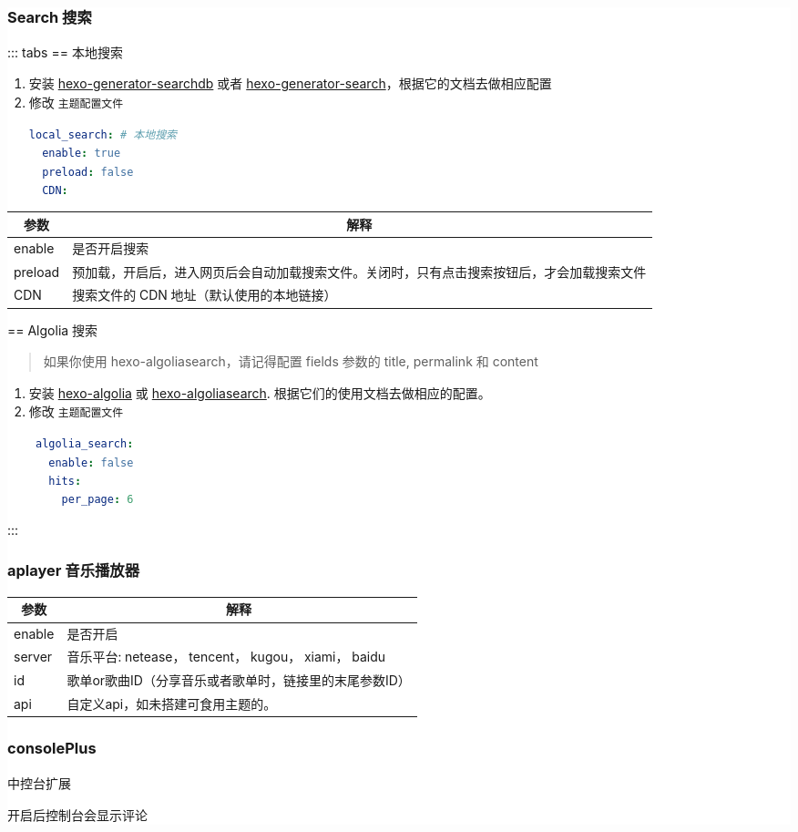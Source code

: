 ### Search 搜索

::: tabs
== 本地搜索

1. 安装 [hexo-generator-searchdb](https://github.com/next-theme/hexo-generator-searchdb)
   或者 [hexo-generator-search](https://github.com/PaicHyperionDev/hexo-generator-search)，根据它的文档去做相应配置
2. 修改 `主题配置文件`
    ```yaml
    local_search: # 本地搜索
      enable: true
      preload: false
      CDN:
    ```

| 参数      | 解释                                            |
|---------|-----------------------------------------------|
| enable  | 是否开启搜索                                        |
| preload | 预加载，开启后，进入网页后会自动加载搜索文件。关闭时，只有点击搜索按钮后，才会加载搜索文件 | 
| CDN     | 搜索文件的 CDN 地址（默认使用的本地链接）                       |

== Algolia 搜索
> 如果你使用 hexo-algoliasearch，请记得配置 fields 参数的 title, permalink 和 content

1. 安装 [hexo-algolia](https://github.com/oncletom/hexo-algolia)
   或 [hexo-algoliasearch](https://github.com/LouisBarranqueiro/hexo-algoliasearch). 根据它们的使用文档去做相应的配置。
2. 修改 `主题配置文件`
   ```yaml
    algolia_search:
      enable: false
      hits:
        per_page: 6 
   ```

:::

### aplayer 音乐播放器

| 参数     | 解释                                          |
|--------|---------------------------------------------|
| enable | 是否开启                                        |
| server | 音乐平台: netease， tencent， kugou， xiami， baidu |
| id     | 歌单or歌曲ID（分享音乐或者歌单时，链接里的末尾参数ID）              |
| api    | 自定义api，如未搭建可食用主题的。                          |

### consolePlus

中控台扩展

开启后控制台会显示评论
